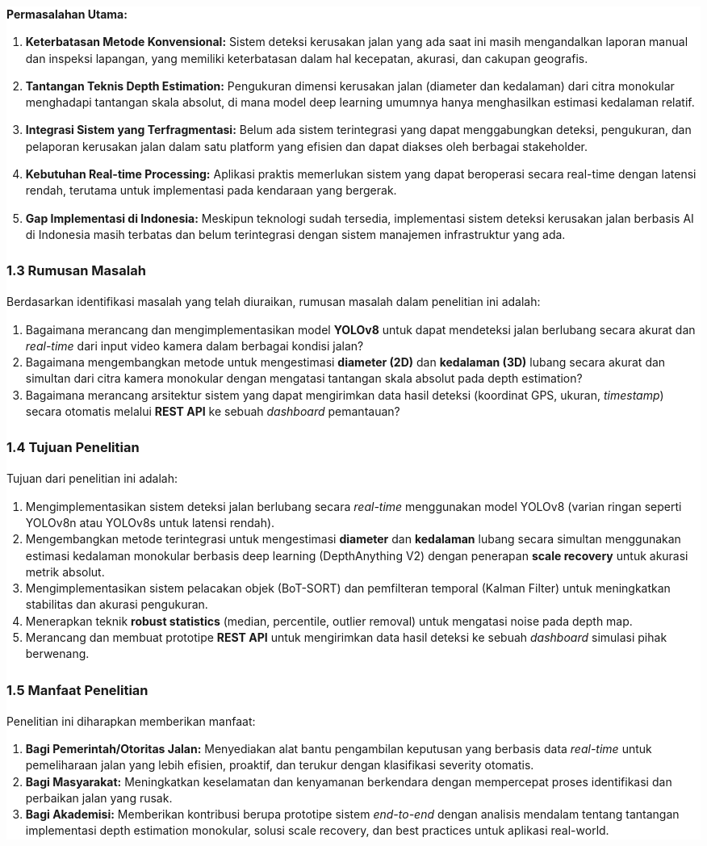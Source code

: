 **Permasalahan Utama:**
1. **Keterbatasan Metode Konvensional:** Sistem deteksi kerusakan jalan yang ada saat ini masih mengandalkan laporan manual dan inspeksi lapangan, yang memiliki keterbatasan dalam hal kecepatan, akurasi, dan cakupan geografis.

2. **Tantangan Teknis Depth Estimation:** Pengukuran dimensi kerusakan jalan (diameter dan kedalaman) dari citra monokular menghadapi tantangan skala absolut, di mana model deep learning umumnya hanya menghasilkan estimasi kedalaman relatif.

3. **Integrasi Sistem yang Terfragmentasi:** Belum ada sistem terintegrasi yang dapat menggabungkan deteksi, pengukuran, dan pelaporan kerusakan jalan dalam satu platform yang efisien dan dapat diakses oleh berbagai stakeholder.

4. **Kebutuhan Real-time Processing:** Aplikasi praktis memerlukan sistem yang dapat beroperasi secara real-time dengan latensi rendah, terutama untuk implementasi pada kendaraan yang bergerak.

5. **Gap Implementasi di Indonesia:** Meskipun teknologi sudah tersedia, implementasi sistem deteksi kerusakan jalan berbasis AI di Indonesia masih terbatas dan belum terintegrasi dengan sistem manajemen infrastruktur yang ada.

### 1.3 Rumusan Masalah

Berdasarkan identifikasi masalah yang telah diuraikan, rumusan masalah dalam penelitian ini adalah:

1. Bagaimana merancang dan mengimplementasikan model **YOLOv8** untuk dapat mendeteksi jalan berlubang secara akurat dan *real-time* dari input video kamera dalam berbagai kondisi jalan?
2. Bagaimana mengembangkan metode untuk mengestimasi **diameter (2D)** dan **kedalaman (3D)** lubang secara akurat dan simultan dari citra kamera monokular dengan mengatasi tantangan skala absolut pada depth estimation?
3. Bagaimana merancang arsitektur sistem yang dapat mengirimkan data hasil deteksi (koordinat GPS, ukuran, *timestamp*) secara otomatis melalui **REST API** ke sebuah *dashboard* pemantauan?

### 1.4 Tujuan Penelitian

Tujuan dari penelitian ini adalah:

1. Mengimplementasikan sistem deteksi jalan berlubang secara *real-time* menggunakan model YOLOv8 (varian ringan seperti YOLOv8n atau YOLOv8s untuk latensi rendah).
2. Mengembangkan metode terintegrasi untuk mengestimasi **diameter** dan **kedalaman** lubang secara simultan menggunakan estimasi kedalaman monokular berbasis deep learning (DepthAnything V2) dengan penerapan **scale recovery** untuk akurasi metrik absolut.
3. Mengimplementasikan sistem pelacakan objek (BoT-SORT) dan pemfilteran temporal (Kalman Filter) untuk meningkatkan stabilitas dan akurasi pengukuran.
4. Menerapkan teknik **robust statistics** (median, percentile, outlier removal) untuk mengatasi noise pada depth map.
5. Merancang dan membuat prototipe **REST API** untuk mengirimkan data hasil deteksi ke sebuah *dashboard* simulasi pihak berwenang.

### 1.5 Manfaat Penelitian

Penelitian ini diharapkan memberikan manfaat:

1. **Bagi Pemerintah/Otoritas Jalan:** Menyediakan alat bantu pengambilan keputusan yang berbasis data *real-time* untuk pemeliharaan jalan yang lebih efisien, proaktif, dan terukur dengan klasifikasi severity otomatis.
2. **Bagi Masyarakat:** Meningkatkan keselamatan dan kenyamanan berkendara dengan mempercepat proses identifikasi dan perbaikan jalan yang rusak.
3. **Bagi Akademisi:** Memberikan kontribusi berupa prototipe sistem *end-to-end* dengan analisis mendalam tentang tantangan implementasi depth estimation monokular, solusi scale recovery, dan best practices untuk aplikasi real-world.
